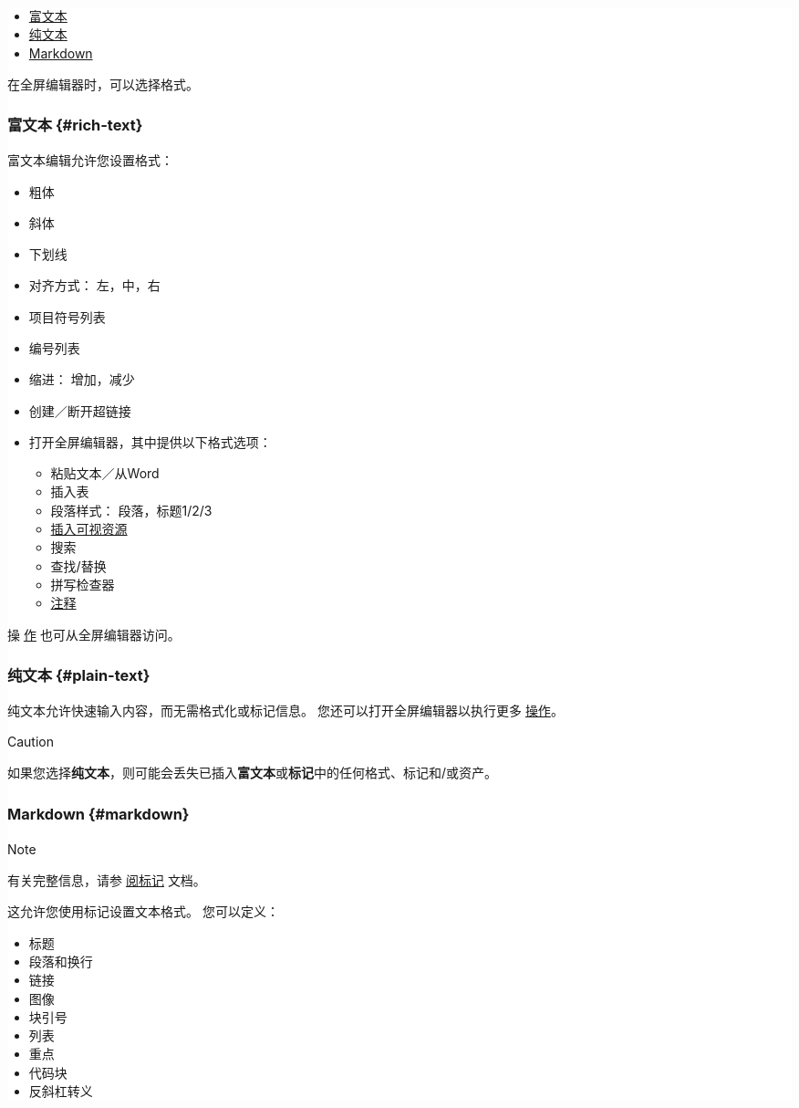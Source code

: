 * [富文本](#rich-text)
* [纯文本](#plain-text)
* [Markdown](#markdown)

在全屏编辑器时，可以选择格式。

### 富文本 {#rich-text}

富文本编辑允许您设置格式：

* 粗体
* 斜体
* 下划线
* 对齐方式： 左，中，右
* 项目符号列表
* 编号列表
* 缩进： 增加，减少
* 创建／断开超链接
* 打开全屏编辑器，其中提供以下格式选项：

   * 粘贴文本／从Word
   * 插入表
   * 段落样式： 段落，标题1/2/3
   * [插入可视资源](#inserting-assets-into-your-fragment)
   * 搜索
   * 查找/替换
   * 拼写检查器
   * [注释](content-fragments-variations.md#annotating-a-content-fragment)

操 [作](#actions) 也可从全屏编辑器访问。

### 纯文本 {#plain-text}

纯文本允许快速输入内容，而无需格式化或标记信息。 您还可以打开全屏编辑器以执行更多 [操作](#actions)。

>[!CAUTION]
>
>如果您选择&#x200B;**纯文本**，则可能会丢失已插入&#x200B;**富文本**&#x200B;或&#x200B;**标记**&#x200B;中的任何格式、标记和/或资产。

### Markdown {#markdown}

>[!NOTE]
>
>有关完整信息，请参 [阅标记](content-fragments-markdown.md) 文档。

这允许您使用标记设置文本格式。 您可以定义：

* 标题
* 段落和换行
* 链接
* 图像
* 块引号
* 列表
* 重点
* 代码块
* 反斜杠转义

